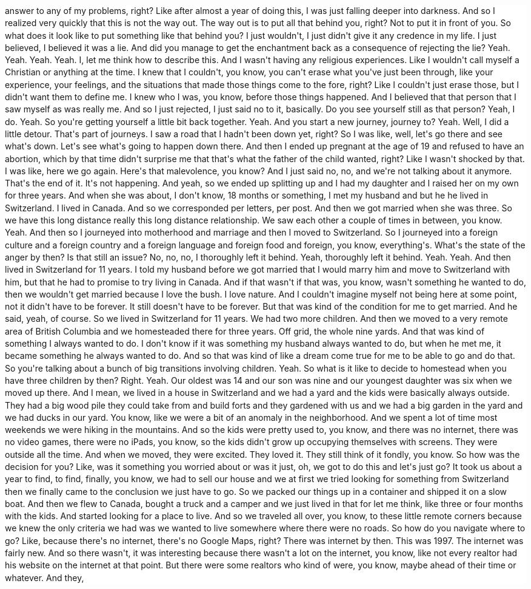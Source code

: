answer to any of my problems, right? Like after almost a year of doing this, I was just falling deeper into darkness. And so I realized very quickly that this is not the way out. The way out is to put all that behind you, right? Not to put it in front of you. So what does it look like to put something like that behind you? I just wouldn't, I just didn't give it any credence in my life. I just believed, I believed it was a lie. And did you manage to get the enchantment back as a consequence of rejecting the lie? Yeah. Yeah. Yeah. Yeah. I, let me think how to describe this. And I wasn't having any religious experiences. Like I wouldn't call myself a Christian or anything at the time. I knew that I couldn't, you know, you can't erase what you've just been through, like your experience, your feelings, and the situations that made those things come to the fore, right? Like I couldn't just erase those, but I didn't want them to define me. I knew who I was, you know, before those things happened. And I believed that that person that I saw myself as was really me. And so I just rejected, I just said no to it, basically. Do you see yourself still as that person? Yeah, I do. Yeah. So you're getting yourself a little bit back together. Yeah. And you start a new journey, journey to? Yeah. Well, I did a little detour. That's part of journeys. I saw a road that I hadn't been down yet, right? So I was like, well, let's go there and see what's down. Let's see what's going to happen down there. And then I ended up pregnant at the age of 19 and refused to have an abortion, which by that time didn't surprise me that that's what the father of the child wanted, right? Like I wasn't shocked by that. I was like, here we go again. Here's that malevolence, you know? And I just said no, no, and we're not talking about it anymore. That's the end of it. It's not happening. And yeah, so we ended up splitting up and I had my daughter and I raised her on my own for three years. And when she was about, I don't know, 18 months or something, I met my husband and but he he lived in Switzerland. I lived in Canada. And so we corresponded per letters, per post. And then we got married when she was three. So we have this long distance really this long distance relationship. We saw each other a couple of times in between, you know. Yeah. And then so I journeyed into motherhood and marriage and then I moved to Switzerland. So I journeyed into a foreign culture and a foreign country and a foreign language and foreign food and foreign, you know, everything's. What's the state of the anger by then? Is that still an issue? No, no, no, I thoroughly left it behind. Yeah, thoroughly left it behind. Yeah. Yeah. And then lived in Switzerland for 11 years. I told my husband before we got married that I would marry him and move to Switzerland with him, but that he had to promise to try living in Canada. And if that wasn't if that was, you know, wasn't something he wanted to do, then we wouldn't get married because I love the bush. I love nature. And I couldn't imagine myself not being here at some point, not it didn't have to be forever. It still doesn't have to be forever. But that was kind of the condition for me to get married. And he said, yeah, of course. So we lived in Switzerland for 11 years. We had two more children. And then we moved to a very remote area of British Columbia and we homesteaded there for three years. Off grid, the whole nine yards. And that was kind of something I always wanted to do. I don't know if it was something my husband always wanted to do, but when he met me, it became something he always wanted to do. And so that was kind of like a dream come true for me to be able to go and do that. So you're talking about a bunch of big transitions involving children. Yeah. So what is it like to decide to homestead when you have three children by then? Right. Yeah. Our oldest was 14 and our son was nine and our youngest daughter was six when we moved up there. And I mean, we lived in a house in Switzerland and we had a yard and the kids were basically always outside. They had a big wood pile they could take from and build forts and they gardened with us and we had a big garden in the yard and we had ducks in our yard. You know, like we were a bit of an anomaly in the neighborhood. And we spent a lot of time most weekends we were hiking in the mountains. And so the kids were pretty used to, you know, and there was no internet, there was no video games, there were no iPads, you know, so the kids didn't grow up occupying themselves with screens. They were outside all the time. And when we moved, they were excited. They loved it. They still think of it fondly, you know. So how was the decision for you? Like, was it something you worried about or was it just, oh, we got to do this and let's just go? It took us about a year to find, to find, finally, you know, we had to sell our house and we at first we tried looking for something from Switzerland then we finally came to the conclusion we just have to go. So we packed our things up in a container and shipped it on a slow boat. And then we flew to Canada, bought a truck and a camper and we just lived in that for let me think, like three or four months with the kids. And started looking for a place to live. And so we traveled all over, you know, to these little remote corners because we knew the only criteria we had was we wanted to live somewhere where there were no roads. So how do you navigate where to go? Like, because there's no internet, there's no Google Maps, right? There was internet by then. This was 1997. The internet was fairly new. And so there wasn't, it was interesting because there wasn't a lot on the internet, you know, like not every realtor had his website on the internet at that point. But there were some realtors who kind of were, you know, maybe ahead of their time or whatever. And they,